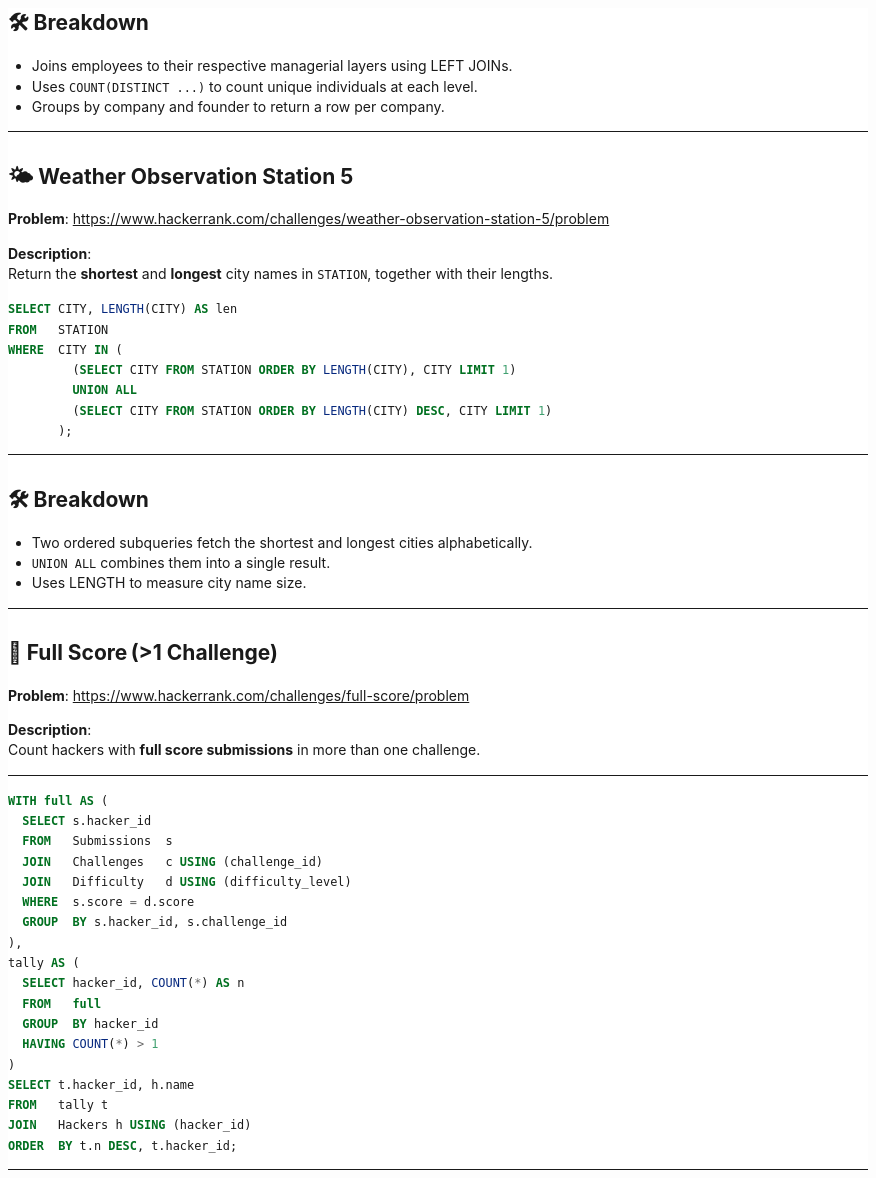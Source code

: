 
## 🛠️ Breakdown

- Joins employees to their respective managerial layers using LEFT JOINs.
- Uses `COUNT(DISTINCT ...)` to count unique individuals at each level.
- Groups by company and founder to return a row per company.

---

## 🌤️ Weather Observation Station 5

**Problem**: https://www.hackerrank.com/challenges/weather-observation-station-5/problem

**Description**:  
Return the **shortest** and **longest** city names in `STATION`, together with their lengths.

```sql
SELECT CITY, LENGTH(CITY) AS len
FROM   STATION
WHERE  CITY IN (
         (SELECT CITY FROM STATION ORDER BY LENGTH(CITY), CITY LIMIT 1)
         UNION ALL
         (SELECT CITY FROM STATION ORDER BY LENGTH(CITY) DESC, CITY LIMIT 1)
       );
```

---

## 🛠️ Breakdown

- Two ordered subqueries fetch the shortest and longest cities alphabetically.
- `UNION ALL` combines them into a single result.
- Uses LENGTH to measure city name size.

---

## 🏅 Full Score (>1 Challenge)

**Problem**: https://www.hackerrank.com/challenges/full-score/problem

**Description**:  
Count hackers with **full score submissions** in more than one challenge.

---
 

```sql
WITH full AS (
  SELECT s.hacker_id
  FROM   Submissions  s
  JOIN   Challenges   c USING (challenge_id)
  JOIN   Difficulty   d USING (difficulty_level)
  WHERE  s.score = d.score
  GROUP  BY s.hacker_id, s.challenge_id
),
tally AS (
  SELECT hacker_id, COUNT(*) AS n
  FROM   full
  GROUP  BY hacker_id
  HAVING COUNT(*) > 1
)
SELECT t.hacker_id, h.name
FROM   tally t
JOIN   Hackers h USING (hacker_id)
ORDER  BY t.n DESC, t.hacker_id;
```

---